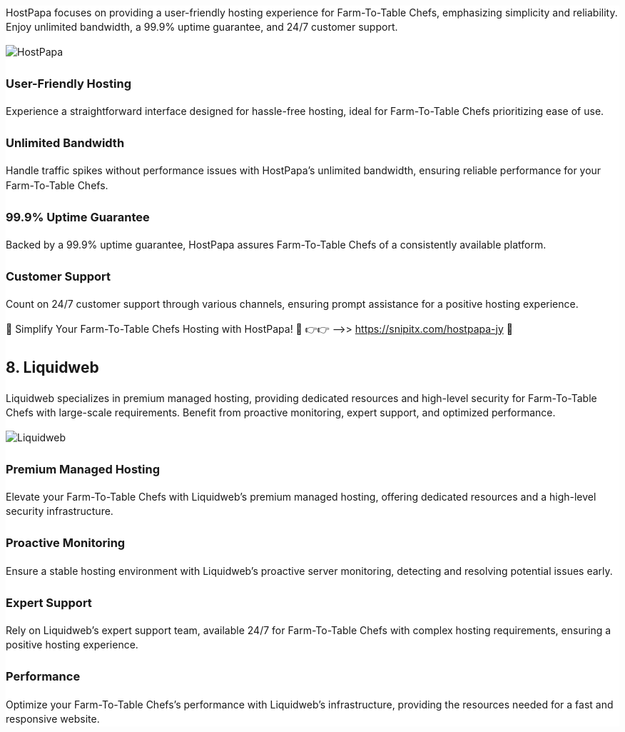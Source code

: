 HostPapa focuses on providing a user-friendly hosting experience for Farm-To-Table Chefs, emphasizing simplicity and reliability. Enjoy unlimited bandwidth, a 99.9% uptime guarantee, and 24/7 customer support.

![HostPapa](https://i.imgur.com/ouDTkvl.jpeg "HostPapa Hosting")

### User-Friendly Hosting
Experience a straightforward interface designed for hassle-free hosting, ideal for Farm-To-Table Chefs prioritizing ease of use.

### Unlimited Bandwidth
Handle traffic spikes without performance issues with HostPapa’s unlimited bandwidth, ensuring reliable performance for your Farm-To-Table Chefs.

### 99.9% Uptime Guarantee
Backed by a 99.9% uptime guarantee, HostPapa assures Farm-To-Table Chefs of a consistently available platform.

### Customer Support
Count on 24/7 customer support through various channels, ensuring prompt assistance for a positive hosting experience.

🌈 Simplify Your Farm-To-Table Chefs Hosting with HostPapa! 🚀
👉👉 -->> https://snipitx.com/hostpapa-jy 🚀

## 8. Liquidweb

Liquidweb specializes in premium managed hosting, providing dedicated resources and high-level security for Farm-To-Table Chefs with large-scale requirements. Benefit from proactive monitoring, expert support, and optimized performance.

![Liquidweb](https://i.imgur.com/4IvT9SC.jpeg "Liquidweb Hosting")

### Premium Managed Hosting
Elevate your Farm-To-Table Chefs with Liquidweb’s premium managed hosting, offering dedicated resources and a high-level security infrastructure.

### Proactive Monitoring
Ensure a stable hosting environment with Liquidweb’s proactive server monitoring, detecting and resolving potential issues early.

### Expert Support
Rely on Liquidweb’s expert support team, available 24/7 for Farm-To-Table Chefs with complex hosting requirements, ensuring a positive hosting experience.

### Performance
Optimize your Farm-To-Table Chefs’s performance with Liquidweb’s infrastructure, providing the resources needed for a fast and responsive website.

